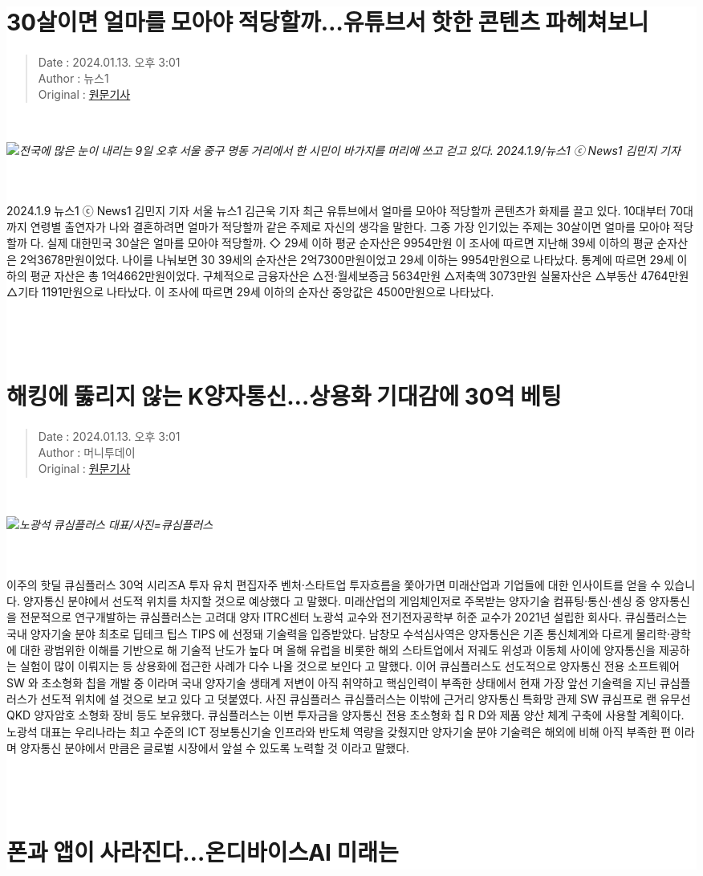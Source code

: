   
# 30살이면 얼마를 모아야 적당할까…유튜브서 핫한 콘텐츠 파헤쳐보니  
  
> Date : 2024.01.13. 오후 3:01  
> Author : 뉴스1  
> Original : [원문기사](https://n.news.naver.com/mnews/article/421/0007288407?sid=101)  
<br/>  
  
<img src="https://imgnews.pstatic.net/image/421/2024/01/13/0007288407_001_20240113150101390.jpg?type=w647" id="img1"></img><em class="img_desc">전국에 많은 눈이 내리는 9일 오후 서울 중구 명동 거리에서 한 시민이 바가지를 머리에 쓰고 걷고 있다. 2024.1.9/뉴스1 ⓒ News1 김민지 기자</em>  
<br/><br/>  
  
2024.1.9 뉴스1 ⓒ News1 김민지 기자 서울 뉴스1 김근욱 기자 최근 유튜브에서 얼마를 모아야 적당할까 콘텐츠가 화제를 끌고 있다.
10대부터 70대까지 연령별 출연자가 나와 결혼하려면 얼마가 적당할까 같은 주제로 자신의 생각을 말한다.
그중 가장 인기있는 주제는 30살이면 얼마를 모아야 적당할까 다.
실제 대한민국 30살은 얼마를 모아야 적당할까.
◇ 29세 이하 평균 순자산은 9954만원 이 조사에 따르면 지난해 39세 이하의 평균 순자산은 2억3678만원이었다.
나이를 나눠보면 30 39세의 순자산은 2억7300만원이었고 29세 이하는 9954만원으로 나타났다.
통계에 따르면 29세 이하의 평균 자산은 총 1억4662만원이었다.
구체적으로 금융자산은 △전·월세보증금 5634만원 △저축액 3073만원 실물자산은 △부동산 4764만원 △기타 1191만원으로 나타났다.
이 조사에 따르면 29세 이하의 순자산 중앙값은 4500만원으로 나타났다.  
<br/><br/><br/>  

  
# 해킹에 뚫리지 않는 K양자통신…상용화 기대감에 30억 베팅  
  
> Date : 2024.01.13. 오후 3:01  
> Author : 머니투데이  
> Original : [원문기사](https://n.news.naver.com/mnews/article/008/0004985618?sid=101)  
<br/>  
  
<img src="https://imgnews.pstatic.net/image/008/2024/01/13/0004985618_001_20240113150103375.jpg?type=w647" id="img1"></img><em class="img_desc">노광석 큐심플러스 대표/사진=큐심플러스 </em>  
<br/><br/>  
  
이주의 핫딜 큐심플러스 30억 시리즈A 투자 유치 편집자주 벤처·스타트업 투자흐름을 쫓아가면 미래산업과 기업들에 대한 인사이트를 얻을 수 있습니다.
양자통신 분야에서 선도적 위치를 차지할 것으로 예상했다 고 말했다.
미래산업의 게임체인저로 주목받는 양자기술 컴퓨팅·통신·센싱 중 양자통신을 전문적으로 연구개발하는 큐심플러스는 고려대 양자 ITRC센터 노광석 교수와 전기전자공학부 허준 교수가 2021년 설립한 회사다.
큐심플러스는 국내 양자기술 분야 최초로 딥테크 팁스 TIPS 에 선정돼 기술력을 입증받았다.
남창모 수석심사역은 양자통신은 기존 통신체계와 다르게 물리학·광학에 대한 광범위한 이해를 기반으로 해 기술적 난도가 높다 며 올해 유럽을 비롯한 해외 스타트업에서 저궤도 위성과 이동체 사이에 양자통신을 제공하는 실험이 많이 이뤄지는 등 상용화에 접근한 사례가 다수 나올 것으로 보인다 고 말했다.
이어 큐심플러스도 선도적으로 양자통신 전용 소프트웨어 SW 와 초소형화 칩을 개발 중 이라며 국내 양자기술 생태계 저변이 아직 취약하고 핵심인력이 부족한 상태에서 현재 가장 앞선 기술력을 지닌 큐심플러스가 선도적 위치에 설 것으로 보고 있다 고 덧붙였다.
사진 큐심플러스 큐심플러스는 이밖에 근거리 양자통신 특화망 관제 SW 큐심프로 랜 유무선 QKD 양자암호 소형화 장비 등도 보유했다.
큐심플러스는 이번 투자금을 양자통신 전용 초소형화 칩 R D와 제품 양산 체계 구축에 사용할 계획이다.
노광석 대표는 우리나라는 최고 수준의 ICT 정보통신기술 인프라와 반도체 역량을 갖췄지만 양자기술 분야 기술력은 해외에 비해 아직 부족한 편 이라며 양자통신 분야에서 만큼은 글로벌 시장에서 앞설 수 있도록 노력할 것 이라고 말했다.  
<br/><br/><br/>  

  
# 폰과 앱이 사라진다…온디바이스AI 미래는  
  